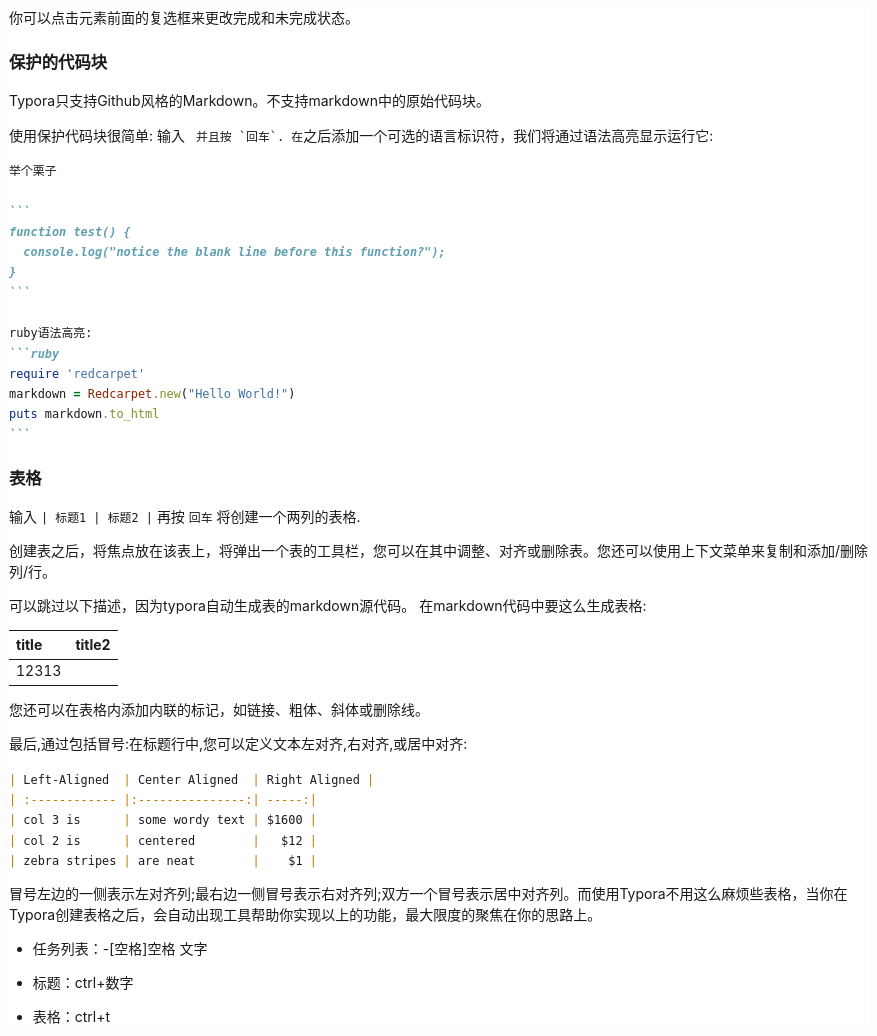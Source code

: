 你可以点击元素前面的复选框来更改完成和未完成状态。

### 保护的代码块

Typora只支持Github风格的Markdown。不支持markdown中的原始代码块。

使用保护代码块很简单: 输入 ``` 并且按 `回车`. 在```之后添加一个可选的语言标识符，我们将通过语法高亮显示运行它:

~~~markdown
举个栗子

```
function test() {
  console.log("notice the blank line before this function?");
}
```

ruby语法高亮:
```ruby
require 'redcarpet'
markdown = Redcarpet.new("Hello World!")
puts markdown.to_html
```
~~~

### 表格

输入 `| 标题1 | 标题2 |` 再按 `回车` 将创建一个两列的表格.

创建表之后，将焦点放在该表上，将弹出一个表的工具栏，您可以在其中调整、对齐或删除表。您还可以使用上下文菜单来复制和添加/删除列/行。

可以跳过以下描述，因为typora自动生成表的markdown源代码。
 在markdown代码中要这么生成表格:

| title | title2 |
| :---- | ------ |
| 12313 |        |

您还可以在表格内添加内联的标记，如链接、粗体、斜体或删除线。

最后,通过包括冒号:在标题行中,您可以定义文本左对齐,右对齐,或居中对齐:

```markdown
| Left-Aligned  | Center Aligned  | Right Aligned |
| :------------ |:---------------:| -----:|
| col 3 is      | some wordy text | $1600 |
| col 2 is      | centered        |   $12 |
| zebra stripes | are neat        |    $1 |
```

冒号左边的一侧表示左对齐列;最右边一侧冒号表示右对齐列;双方一个冒号表示居中对齐列。而使用Typora不用这么麻烦些表格，当你在Typora创建表格之后，会自动出现工具帮助你实现以上的功能，最大限度的聚焦在你的思路上。

- 任务列表：-[空格]空格 文字

- 标题：ctrl+数字

- 表格：ctrl+t
